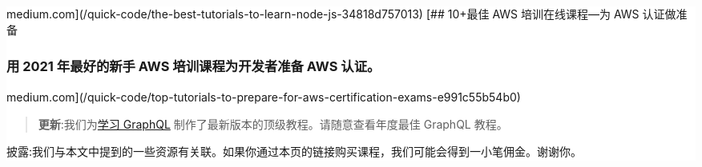 medium.com](/quick-code/the-best-tutorials-to-learn-node-js-34818d757013) [](/quick-code/top-tutorials-to-prepare-for-aws-certification-exams-e991c55b54b0) [## 10+最佳 AWS 培训在线课程—为 AWS 认证做准备

### 用 2021 年最好的新手 AWS 培训课程为开发者准备 AWS 认证。

medium.com](/quick-code/top-tutorials-to-prepare-for-aws-certification-exams-e991c55b54b0) 

> **更新**:我们为[学习 GraphQL](http://blog.coursesity.com/best-graphql-tutorials/?utm_source=botsfloor&utm_medium=referral&utm_campaign=mediumPost&utm_term=learn-graphql) 制作了最新版本的顶级教程。请随意查看年度最佳 GraphQL 教程。

披露:我们与本文中提到的一些资源有关联。如果你通过本页的链接购买课程，我们可能会得到一小笔佣金。谢谢你。